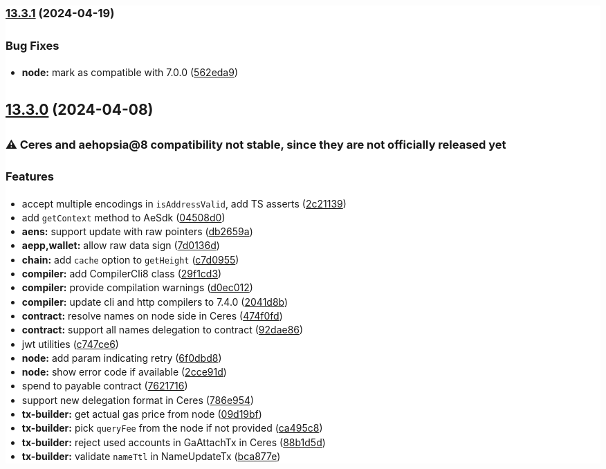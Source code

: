 ### [13.3.1](https://github.com/aeternity/aepp-sdk-js/compare/v13.3.0...v13.3.1) (2024-04-19)

### Bug Fixes

- **node:** mark as compatible with 7.0.0 ([562eda9](https://github.com/aeternity/aepp-sdk-js/commit/562eda9d50b73b15801a1f78c8f0578a425acfe9))

## [13.3.0](https://github.com/aeternity/aepp-sdk-js/compare/v13.2.2...v13.3.0) (2024-04-08)

### ⚠ Ceres and aehopsia@8 compatibility not stable, since they are not officially released yet

### Features

- accept multiple encodings in `isAddressValid`, add TS asserts ([2c21139](https://github.com/aeternity/aepp-sdk-js/commit/2c211399df3232e1830ead946ab49e971f4af70b))
- add `getContext` method to AeSdk ([04508d0](https://github.com/aeternity/aepp-sdk-js/commit/04508d0df67f111c627144381a30d087e314873f))
- **aens:** support update with raw pointers ([db2659a](https://github.com/aeternity/aepp-sdk-js/commit/db2659a30ed9a076387d4efbddfa4d6efd85bee3))
- **aepp,wallet:** allow raw data sign ([7d0136d](https://github.com/aeternity/aepp-sdk-js/commit/7d0136d24d0949faec1047c1e1449727c753a160))
- **chain:** add `cache` option to `getHeight` ([c7d0955](https://github.com/aeternity/aepp-sdk-js/commit/c7d09555632826d9eff62197c2708d14b870c68f))
- **compiler:** add CompilerCli8 class ([29f1cd3](https://github.com/aeternity/aepp-sdk-js/commit/29f1cd3549af63cd88b83853d50c572bdc7feef8))
- **compiler:** provide compilation warnings ([d0ec012](https://github.com/aeternity/aepp-sdk-js/commit/d0ec0121ac6e82f44f55809190d46b92048435e5))
- **compiler:** update cli and http compilers to 7.4.0 ([2041d8b](https://github.com/aeternity/aepp-sdk-js/commit/2041d8bcba9b8ef118b439a59526843d50c2f75f))
- **contract:** resolve names on node side in Ceres ([474f0fd](https://github.com/aeternity/aepp-sdk-js/commit/474f0fde0e209696aab4348e1bd67d893e33d6f4))
- **contract:** support all names delegation to contract ([92dae86](https://github.com/aeternity/aepp-sdk-js/commit/92dae869cf6d2483ffbe849f431d111d71c2f3ea))
- jwt utilities ([c747ce6](https://github.com/aeternity/aepp-sdk-js/commit/c747ce66e2c13925bb2eee36418bc88b44aa8bd5))
- **node:** add param indicating retry ([6f0dbd8](https://github.com/aeternity/aepp-sdk-js/commit/6f0dbd8dbd437b0c280983576788493009a09127))
- **node:** show error code if available ([2cce91d](https://github.com/aeternity/aepp-sdk-js/commit/2cce91dba7a7e474c55b5efa86b0618316701bbb))
- spend to payable contract ([7621716](https://github.com/aeternity/aepp-sdk-js/commit/76217161be62999bd091e76c10f67606c88e4c9b))
- support new delegation format in Ceres ([786e954](https://github.com/aeternity/aepp-sdk-js/commit/786e954d4a0149d1647271bcaadc69bb250c357a))
- **tx-builder:** get actual gas price from node ([09d19bf](https://github.com/aeternity/aepp-sdk-js/commit/09d19bff34ef5212dfa48bfe5c18bd28fd07be99))
- **tx-builder:** pick `queryFee` from the node if not provided ([ca495c8](https://github.com/aeternity/aepp-sdk-js/commit/ca495c810352f5aa6a4f17fba136ccbee7297b7e))
- **tx-builder:** reject used accounts in GaAttachTx in Ceres ([88b1d5d](https://github.com/aeternity/aepp-sdk-js/commit/88b1d5dfc626940983d854f2dd344ad231037ed3))
- **tx-builder:** validate `nameTtl` in NameUpdateTx ([bca877e](https://github.com/aeternity/aepp-sdk-js/commit/bca877efa76ed0eb9e0c3b6c60bcbcad3c0d9008))
